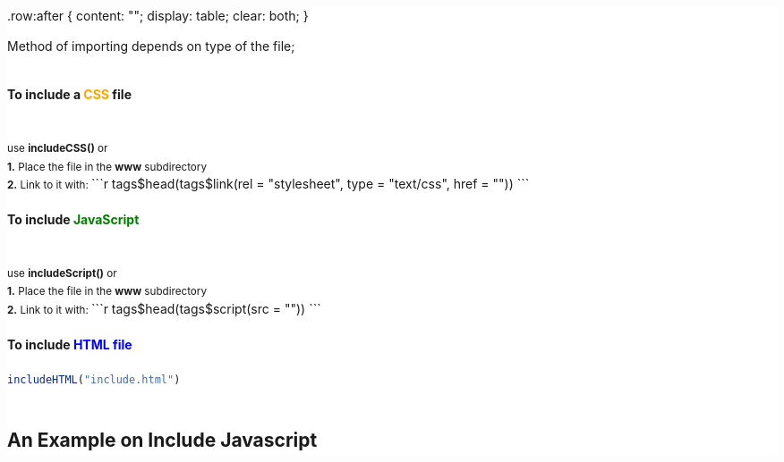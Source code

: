 .row:after {
  content: "";
  display: table;
  clear: both;
}
</style>
</head>
<body>

Method of importing depends on type of the file;

<div class="row">

  <div class="column" style="background-color:#ffffff;">
    
  <h4>To include a <span style="color:orange; font-weight:bold">CSS</span> file</h4>
<br> <small> use <span style="font-weight:bold">includeCSS()</span> or 
<br> <span style="font-weight:bold">1.</span> Place the file in the <span style="font-weight:bold">www</span> subdirectory 
<br><span style="font-weight:bold">2.</span> Link to it with: 
</small>
```r 
tags$head(tags$link(rel = "stylesheet",
type = "text/css", href = "<file name>"))
```
    
  </div>
  
  <div class="column" style="background-color:#ffffff;">
    
  <h4>To include <span style="color:green; font-weight:bold">JavaScript</span></h4>
<br> <small> use <span style="font-weight:bold">includeScript()</span> or 
<br> <span style="font-weight:bold">1.</span> Place the file in the <span style="font-weight:bold">www</span> subdirectory 
<br><span style="font-weight:bold">2.</span> Link to it with: 
</small>
```r 
tags$head(tags$script(src = "<file name>"))
```     
  </div>
  
  <div class="column" style="background-color:#ffffff;">
  
<h4>To include <span style="color:blue; font-weight:bold">HTML file</span></h4>
    
```r
includeHTML("include.html")
```

  </div>
  
</div>

</body>


## An Example on Include Javascript 
